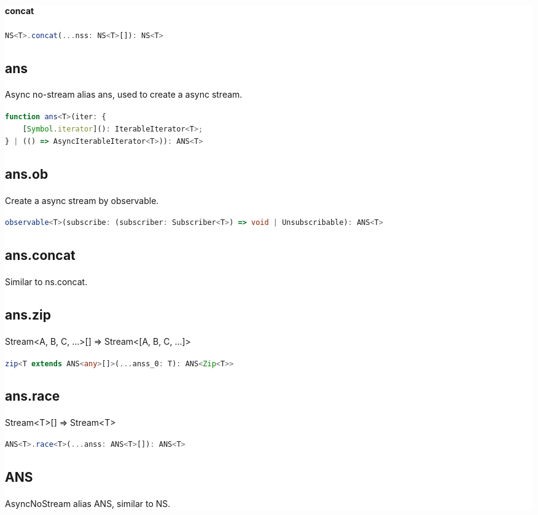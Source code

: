 #### concat

``` typescript
NS<T>.concat(...nss: NS<T>[]): NS<T>
```

## ans

Async no-stream alias ans, used to create a async stream.

``` typescript
function ans<T>(iter: {
    [Symbol.iterator](): IterableIterator<T>;
} | (() => AsyncIterableIterator<T>)): ANS<T>
```

## ans.ob

Create a async stream by observable.

``` typescript
observable<T>(subscribe: (subscriber: Subscriber<T>) => void | Unsubscribable): ANS<T>
```

## ans.concat

Similar to ns.concat.

## ans.zip

Stream\<A, B, C, ...>[] => Stream\<[A, B, C, ...]>

``` typescript
zip<T extends ANS<any>[]>(...anss_0: T): ANS<Zip<T>>
```

## ans.race

Stream\<T>[] => Stream\<T>

``` typescript
ANS<T>.race<T>(...anss: ANS<T>[]): ANS<T>
```

## ANS

AsyncNoStream alias ANS, similar to NS.